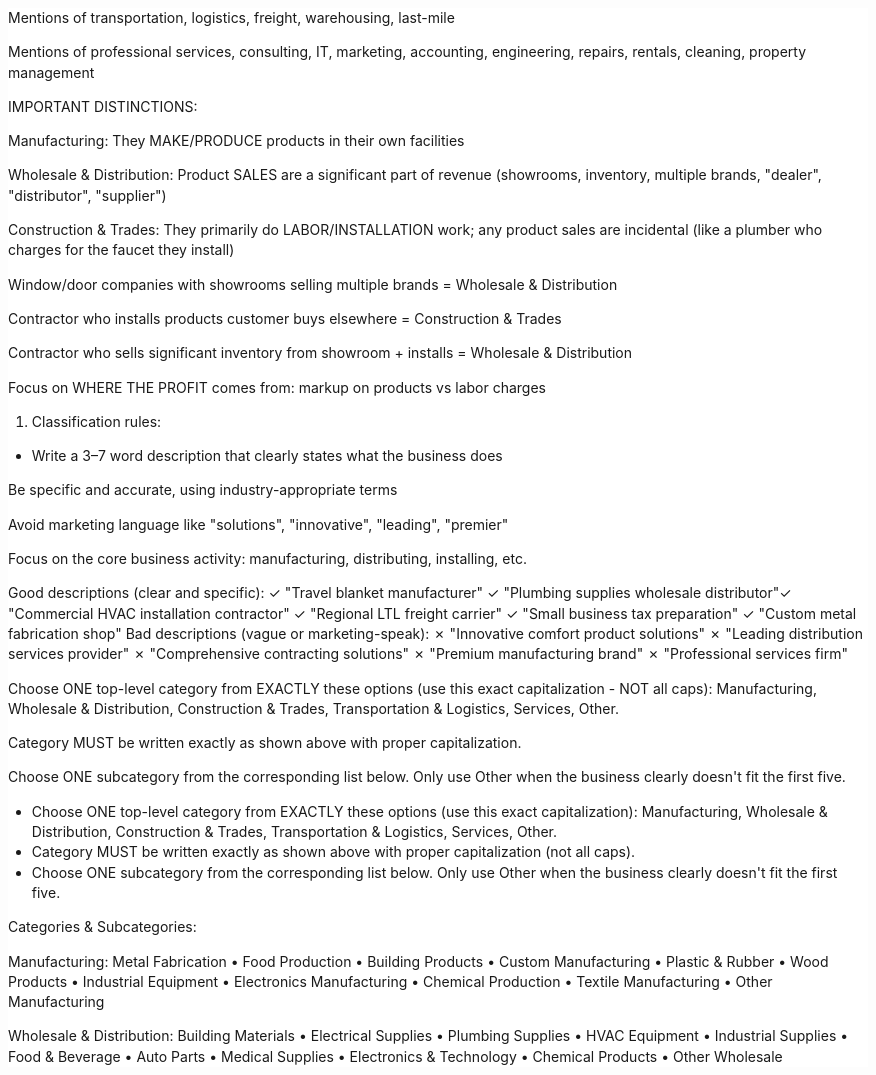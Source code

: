 Mentions of transportation, logistics, freight, warehousing, last-mile

Mentions of professional services, consulting, IT, marketing, accounting, engineering, repairs, rentals, cleaning, property management

IMPORTANT DISTINCTIONS:

Manufacturing: They MAKE/PRODUCE products in their own facilities

Wholesale & Distribution: Product SALES are a significant part of revenue (showrooms, inventory, multiple brands, "dealer", "distributor", "supplier")

Construction & Trades: They primarily do LABOR/INSTALLATION work; any product sales are incidental (like a plumber who charges for the faucet they install)

Window/door companies with showrooms selling multiple brands = Wholesale & Distribution

Contractor who installs products customer buys elsewhere = Construction & Trades

Contractor who sells significant inventory from showroom + installs = Wholesale & Distribution

Focus on WHERE THE PROFIT comes from: markup on products vs labor charges

1. Classification rules:
- Write a 3–7 word description that clearly states what the business does

Be specific and accurate, using industry-appropriate terms

Avoid marketing language like "solutions", "innovative", "leading", "premier"

Focus on the core business activity: manufacturing, distributing, installing, etc.

Good descriptions (clear and specific): ✓ "Travel blanket manufacturer" ✓ "Plumbing supplies wholesale distributor"✓ "Commercial HVAC installation contractor" ✓ "Regional LTL freight carrier" ✓ "Small business tax preparation" ✓ "Custom metal fabrication shop" Bad descriptions (vague or marketing-speak): ✗ "Innovative comfort product solutions" ✗ "Leading distribution services provider" ✗ "Comprehensive contracting solutions" ✗ "Premium manufacturing brand" ✗ "Professional services firm"

Choose ONE top-level category from EXACTLY these options (use this exact capitalization - NOT all caps): Manufacturing, Wholesale & Distribution, Construction & Trades, Transportation & Logistics, Services, Other.

Category MUST be written exactly as shown above with proper capitalization.

Choose ONE subcategory from the corresponding list below. Only use Other when the business clearly doesn't fit the first five.

- Choose ONE top-level category from EXACTLY these options (use this exact capitalization): Manufacturing, Wholesale & Distribution, Construction & Trades, Transportation & Logistics, Services, Other.
- Category MUST be written exactly as shown above with proper capitalization (not all caps).
- Choose ONE subcategory from the corresponding list below. Only use Other when the business clearly doesn't fit the first five.

Categories & Subcategories:

Manufacturing: Metal Fabrication • Food Production • Building Products • Custom Manufacturing • Plastic & Rubber • Wood Products • Industrial Equipment • Electronics Manufacturing • Chemical Production • Textile Manufacturing • Other Manufacturing

Wholesale & Distribution: Building Materials • Electrical Supplies • Plumbing Supplies • HVAC Equipment • Industrial Supplies • Food & Beverage • Auto Parts • Medical Supplies • Electronics & Technology • Chemical Products • Other Wholesale
